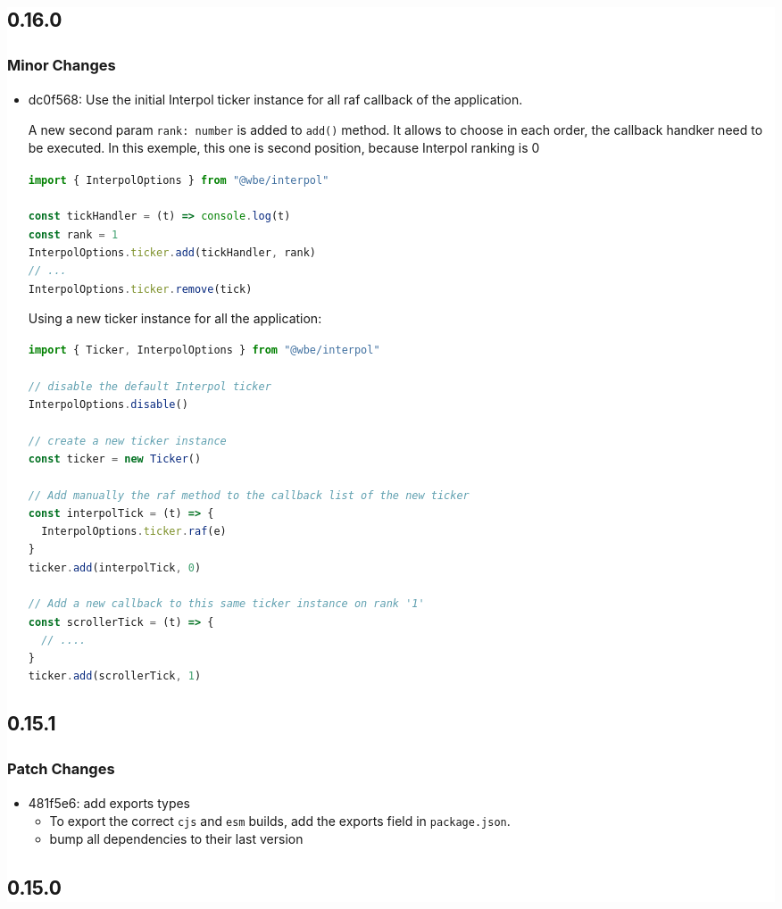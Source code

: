 ## 0.16.0

### Minor Changes

- dc0f568: Use the initial Interpol ticker instance for all raf callback of the application.

  A new second param `rank: number` is added to `add()` method. It allows to choose in each order, the callback handker need to be executed. In this exemple, this one is second position, because Interpol ranking is 0

  ```ts
  import { InterpolOptions } from "@wbe/interpol"

  const tickHandler = (t) => console.log(t)
  const rank = 1
  InterpolOptions.ticker.add(tickHandler, rank)
  // ...
  InterpolOptions.ticker.remove(tick)
  ```

  Using a new ticker instance for all the application:

  ```ts
  import { Ticker, InterpolOptions } from "@wbe/interpol"

  // disable the default Interpol ticker
  InterpolOptions.disable()

  // create a new ticker instance
  const ticker = new Ticker()

  // Add manually the raf method to the callback list of the new ticker
  const interpolTick = (t) => {
    InterpolOptions.ticker.raf(e)
  }
  ticker.add(interpolTick, 0)

  // Add a new callback to this same ticker instance on rank '1'
  const scrollerTick = (t) => {
    // ....
  }
  ticker.add(scrollerTick, 1)
  ```

## 0.15.1

### Patch Changes

- 481f5e6: add exports types
  - To export the correct `cjs` and `esm` builds, add the exports field in `package.json`.
  - bump all dependencies to their last version

## 0.15.0
